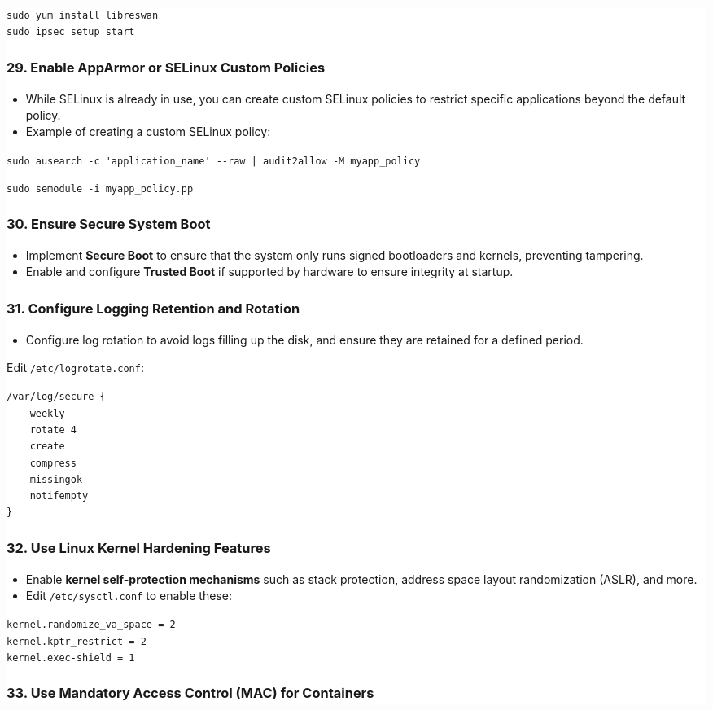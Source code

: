 ```
sudo yum install libreswan
sudo ipsec setup start
``` 

### 29. **Enable AppArmor or SELinux Custom Policies**

-   While SELinux is already in use, you can create custom SELinux policies to restrict specific 
applications beyond the default policy.
-   Example of creating a custom SELinux policy:

```
sudo ausearch -c 'application_name' --raw | audit2allow -M myapp_policy
```
```
sudo semodule -i myapp_policy.pp
``` 

### 30. **Ensure Secure System Boot**

-   Implement **Secure Boot** to ensure that the system only runs signed bootloaders and kernels, 
preventing tampering.
-   Enable and configure **Trusted Boot** if supported by hardware to ensure integrity at startup.

### 31. **Configure Logging Retention and Rotation**

-   Configure log rotation to avoid logs filling up the disk, and ensure they are retained for a defined 
period.

Edit `/etc/logrotate.conf`:

```
/var/log/secure {
    weekly
    rotate 4
    create
    compress
    missingok
    notifempty
}
``` 

### 32. **Use Linux Kernel Hardening Features**

-   Enable **kernel self-protection mechanisms** such as stack protection, address space layout 
randomization (ASLR), and more.
-   Edit `/etc/sysctl.conf` to enable these:

```
kernel.randomize_va_space = 2
kernel.kptr_restrict = 2
kernel.exec-shield = 1
``` 

### 33. **Use Mandatory Access Control (MAC) for Containers**

